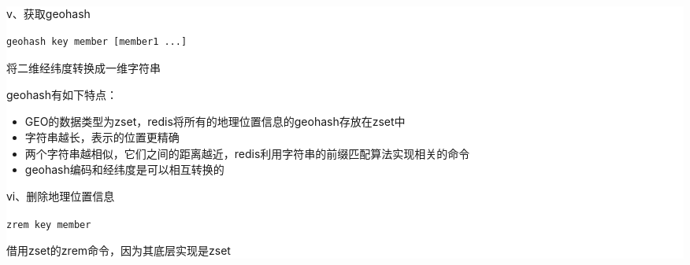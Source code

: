 v、获取geohash

```
geohash key member [member1 ...]
```

将二维经纬度转换成一维字符串

geohash有如下特点：

- GEO的数据类型为zset，redis将所有的地理位置信息的geohash存放在zset中
- 字符串越长，表示的位置更精确
- 两个字符串越相似，它们之间的距离越近，redis利用字符串的前缀匹配算法实现相关的命令
- geohash编码和经纬度是可以相互转换的

vi、删除地理位置信息

```
zrem key member
```

借用zset的zrem命令，因为其底层实现是zset